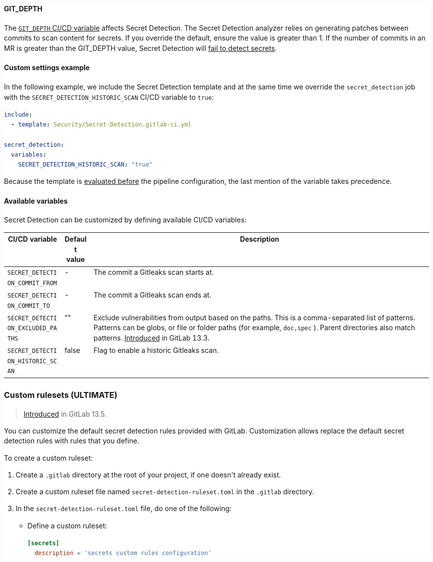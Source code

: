 #### GIT_DEPTH

The [`GIT_DEPTH` CI/CD variable](../../../ci/runners/README.md#shallow-cloning) affects Secret Detection.
The Secret Detection analyzer relies on generating patches between commits to scan content for
secrets. If you override the default, ensure the value is greater than 1. If the number of commits
in an MR is greater than the GIT_DEPTH value, Secret Detection will [fail to detect secrets](#error-couldnt-run-the-gitleaks-command-exit-status-2).

#### Custom settings example

In the following example, we include the Secret Detection template and at the same time we
override the `secret_detection` job with the `SECRET_DETECTION_HISTORIC_SCAN` CI/CD variable to `true`:

```yaml
include:
  - template: Security/Secret-Detection.gitlab-ci.yml

secret_detection:
  variables:
    SECRET_DETECTION_HISTORIC_SCAN: "true"
```

Because the template is [evaluated before](../../../ci/yaml/README.md#include)
the pipeline configuration, the last mention of the variable takes precedence.

#### Available variables

Secret Detection can be customized by defining available CI/CD variables:

| CI/CD variable                    | Default value | Description |
|-----------------------------------|---------------|-------------|
| `SECRET_DETECTION_COMMIT_FROM`    | -             | The commit a Gitleaks scan starts at. |
| `SECRET_DETECTION_COMMIT_TO`      | -             | The commit a Gitleaks scan ends at. |
| `SECRET_DETECTION_EXCLUDED_PATHS` | ""            | Exclude vulnerabilities from output based on the paths. This is a comma-separated list of patterns. Patterns can be globs, or file or folder paths (for example, `doc,spec` ). Parent directories also match patterns. [Introduced](https://gitlab.com/gitlab-org/gitlab/-/issues/225273) in GitLab 13.3. |
| `SECRET_DETECTION_HISTORIC_SCAN`  | false         | Flag to enable a historic Gitleaks scan. |

### Custom rulesets **(ULTIMATE)**

> [Introduced](https://gitlab.com/gitlab-org/gitlab/-/issues/211387) in GitLab 13.5.

You can customize the default secret detection rules provided with GitLab.
Customization allows replace the default secret detection rules with rules that you define.

To create a custom ruleset:

1. Create a `.gitlab` directory at the root of your project, if one doesn't already exist.
1. Create a custom ruleset file named `secret-detection-ruleset.toml` in the `.gitlab` directory.
1. In the `secret-detection-ruleset.toml` file, do one of the following:

   - Define a custom ruleset:

     ```toml
     [secrets]
       description = 'secrets custom rules configuration'
